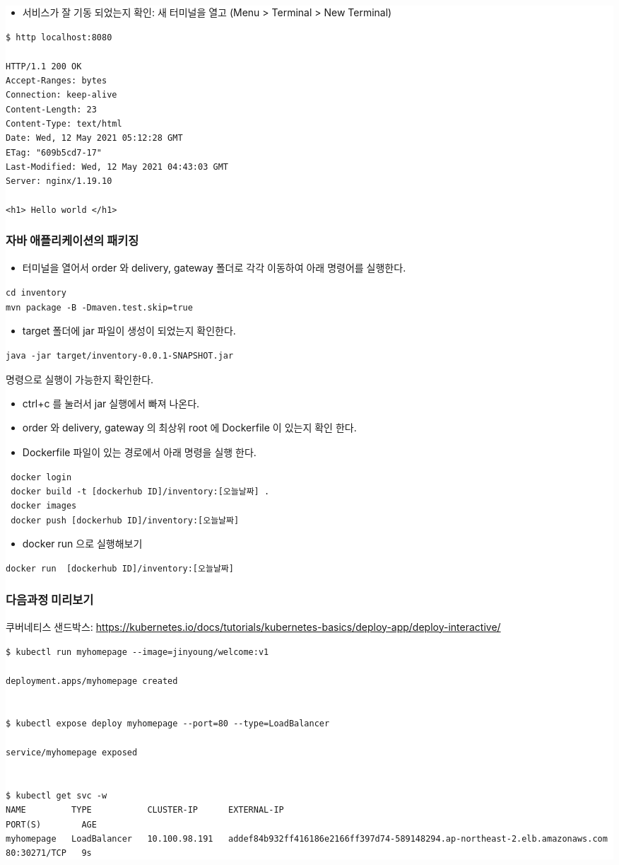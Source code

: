 - 서비스가 잘 기동 되었는지 확인:
새 터미널을 열고 (Menu > Terminal > New Terminal)
```
$ http localhost:8080

HTTP/1.1 200 OK
Accept-Ranges: bytes
Connection: keep-alive
Content-Length: 23
Content-Type: text/html
Date: Wed, 12 May 2021 05:12:28 GMT
ETag: "609b5cd7-17"
Last-Modified: Wed, 12 May 2021 04:43:03 GMT
Server: nginx/1.19.10

<h1> Hello world </h1>
```


### 자바 애플리케이션의 패키징
- 터미널을 열어서 order 와 delivery, gateway 폴더로 각각 이동하여 아래 명령어를 실행한다.
````
cd inventory
mvn package -B -Dmaven.test.skip=true
````
- target 폴더에 jar 파일이 생성이 되었는지 확인한다.
```
java -jar target/inventory-0.0.1-SNAPSHOT.jar
```
명령으로 실행이 가능한지 확인한다.
- ctrl+c 를 눌러서 jar 실행에서 빠져 나온다.


- order 와 delivery, gateway 의 최상위 root 에 Dockerfile 이 있는지 확인 한다.
- Dockerfile 파일이 있는 경로에서 아래 명령을 실행 한다.  

````
 docker login
 docker build -t [dockerhub ID]/inventory:[오늘날짜] .     
 docker images
 docker push [dockerhub ID]/inventory:[오늘날짜]  
````
 - docker run 으로 실행해보기
 ```
 docker run  [dockerhub ID]/inventory:[오늘날짜]  
 ```


### 다음과정 미리보기
쿠버네티스 샌드박스: https://kubernetes.io/docs/tutorials/kubernetes-basics/deploy-app/deploy-interactive/

```
$ kubectl run myhomepage --image=jinyoung/welcome:v1

deployment.apps/myhomepage created


$ kubectl expose deploy myhomepage --port=80 --type=LoadBalancer

service/myhomepage exposed


$ kubectl get svc -w
NAME         TYPE           CLUSTER-IP      EXTERNAL-IP                                                                   PORT(S)        AGE
myhomepage   LoadBalancer   10.100.98.191   addef84b932ff416186e2166ff397d74-589148294.ap-northeast-2.elb.amazonaws.com   80:30271/TCP   9s

```